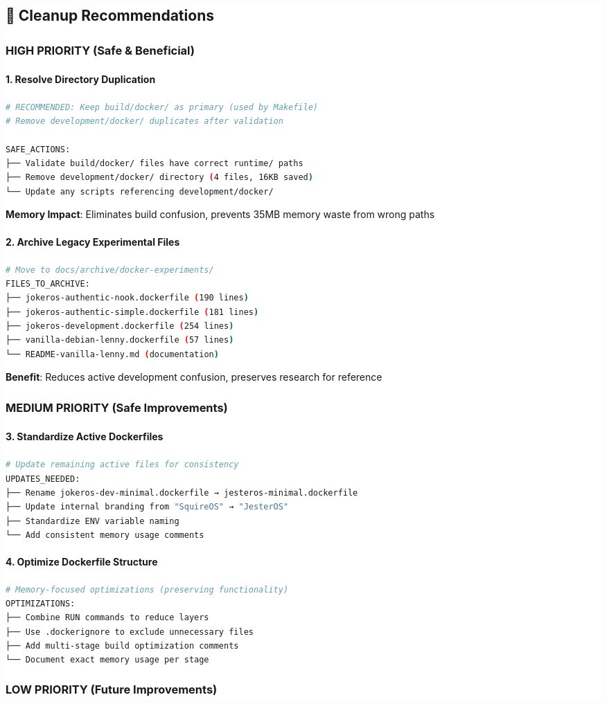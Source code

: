 ## 🎯 Cleanup Recommendations

### HIGH PRIORITY (Safe & Beneficial)

#### 1. Resolve Directory Duplication
```bash
# RECOMMENDED: Keep build/docker/ as primary (used by Makefile)
# Remove development/docker/ duplicates after validation

SAFE_ACTIONS:
├── Validate build/docker/ files have correct runtime/ paths
├── Remove development/docker/ directory (4 files, 16KB saved)
└── Update any scripts referencing development/docker/
```

**Memory Impact**: Eliminates build confusion, prevents 35MB memory waste from wrong paths

#### 2. Archive Legacy Experimental Files
```bash
# Move to docs/archive/docker-experiments/
FILES_TO_ARCHIVE:
├── jokeros-authentic-nook.dockerfile (190 lines)
├── jokeros-authentic-simple.dockerfile (181 lines)  
├── jokeros-development.dockerfile (254 lines)
├── vanilla-debian-lenny.dockerfile (57 lines)
└── README-vanilla-lenny.md (documentation)
```

**Benefit**: Reduces active development confusion, preserves research for reference

### MEDIUM PRIORITY (Safe Improvements)

#### 3. Standardize Active Dockerfiles
```bash
# Update remaining active files for consistency
UPDATES_NEEDED:
├── Rename jokeros-dev-minimal.dockerfile → jesteros-minimal.dockerfile
├── Update internal branding from "SquireOS" → "JesterOS"
├── Standardize ENV variable naming
└── Add consistent memory usage comments
```

#### 4. Optimize Dockerfile Structure
```bash
# Memory-focused optimizations (preserving functionality)
OPTIMIZATIONS:
├── Combine RUN commands to reduce layers
├── Use .dockerignore to exclude unnecessary files  
├── Add multi-stage build optimization comments
└── Document exact memory usage per stage
```

### LOW PRIORITY (Future Improvements)
